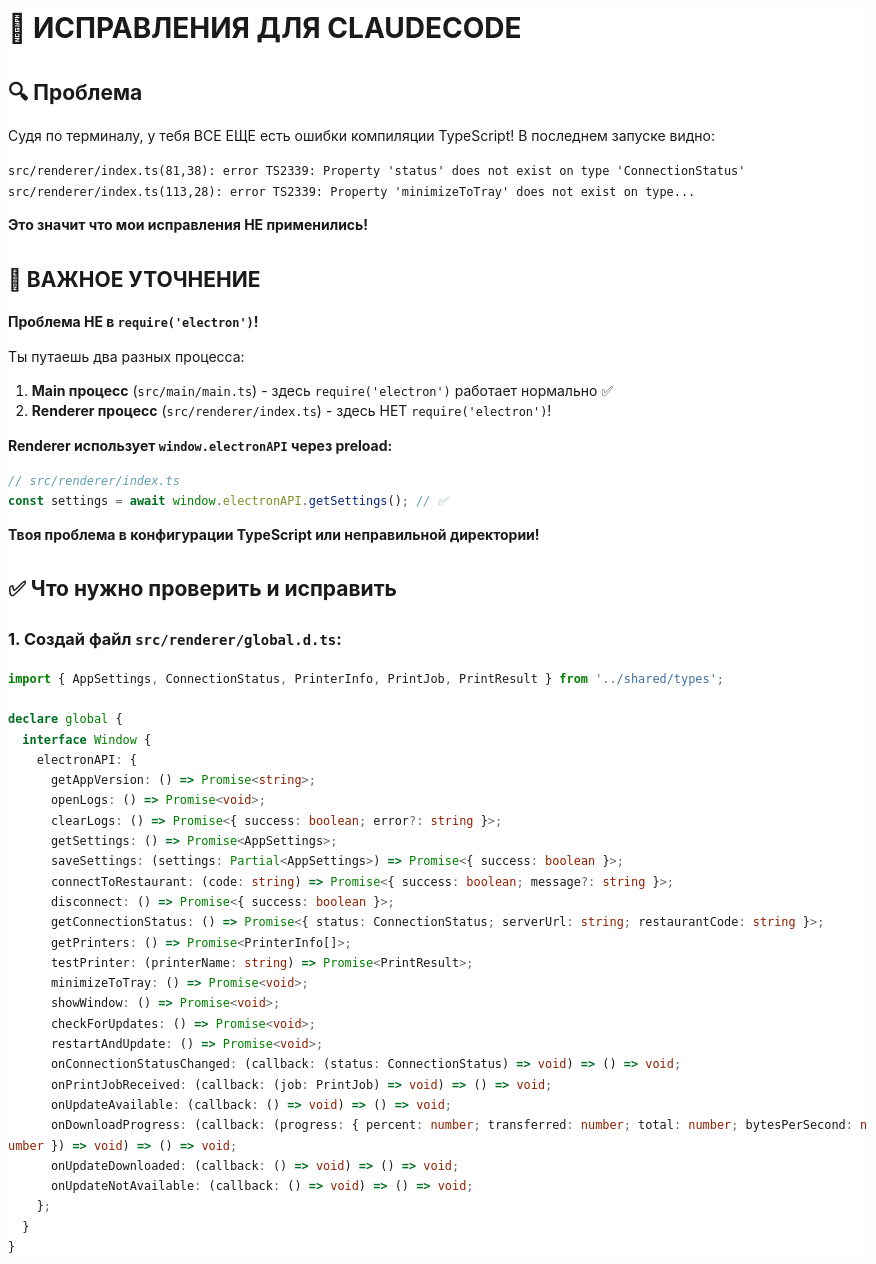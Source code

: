# 🔧 ИСПРАВЛЕНИЯ ДЛЯ CLAUDECODE

## 🔍 Проблема
Судя по терминалу, у тебя ВСЕ ЕЩЕ есть ошибки компиляции TypeScript! В последнем запуске видно:

```
src/renderer/index.ts(81,38): error TS2339: Property 'status' does not exist on type 'ConnectionStatus'
src/renderer/index.ts(113,28): error TS2339: Property 'minimizeToTray' does not exist on type...
```

**Это значит что мои исправления НЕ применились!**

## 🚨 ВАЖНОЕ УТОЧНЕНИЕ
**Проблема НЕ в `require('electron')`!**

Ты путаешь два разных процесса:
1. **Main процесс** (`src/main/main.ts`) - здесь `require('electron')` работает нормально ✅
2. **Renderer процесс** (`src/renderer/index.ts`) - здесь НЕТ `require('electron')`!

**Renderer использует `window.electronAPI` через preload:**
```typescript
// src/renderer/index.ts
const settings = await window.electronAPI.getSettings(); // ✅
```

**Твоя проблема в конфигурации TypeScript или неправильной директории!**

## ✅ Что нужно проверить и исправить

### 1. Создай файл `src/renderer/global.d.ts`:
```typescript
import { AppSettings, ConnectionStatus, PrinterInfo, PrintJob, PrintResult } from '../shared/types';

declare global {
  interface Window {
    electronAPI: {
      getAppVersion: () => Promise<string>;
      openLogs: () => Promise<void>;
      clearLogs: () => Promise<{ success: boolean; error?: string }>;
      getSettings: () => Promise<AppSettings>;
      saveSettings: (settings: Partial<AppSettings>) => Promise<{ success: boolean }>;
      connectToRestaurant: (code: string) => Promise<{ success: boolean; message?: string }>;
      disconnect: () => Promise<{ success: boolean }>;
      getConnectionStatus: () => Promise<{ status: ConnectionStatus; serverUrl: string; restaurantCode: string }>;
      getPrinters: () => Promise<PrinterInfo[]>;
      testPrinter: (printerName: string) => Promise<PrintResult>;
      minimizeToTray: () => Promise<void>;
      showWindow: () => Promise<void>;
      checkForUpdates: () => Promise<void>;
      restartAndUpdate: () => Promise<void>;
      onConnectionStatusChanged: (callback: (status: ConnectionStatus) => void) => () => void;
      onPrintJobReceived: (callback: (job: PrintJob) => void) => () => void;
      onUpdateAvailable: (callback: () => void) => () => void;
      onDownloadProgress: (callback: (progress: { percent: number; transferred: number; total: number; bytesPerSecond: number }) => void) => () => void;
      onUpdateDownloaded: (callback: () => void) => () => void;
      onUpdateNotAvailable: (callback: () => void) => () => void;
    };
  }
}
```